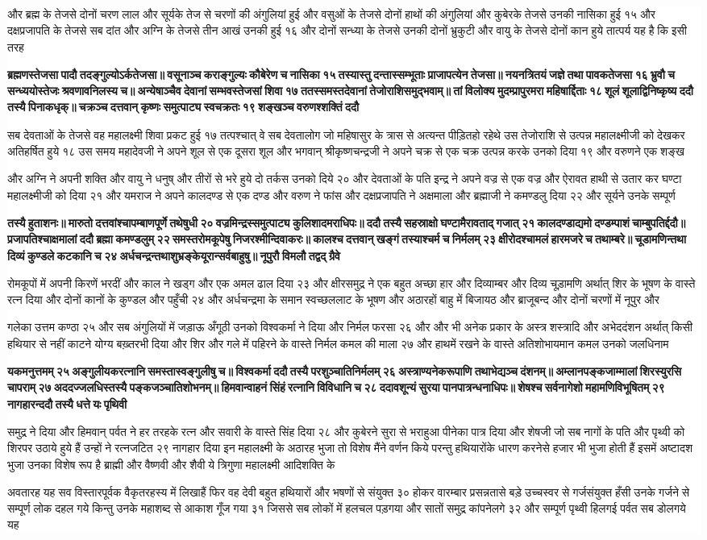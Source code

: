 

और ब्रह्म के तेजसे दोनों चरण लाल और सूर्यके तेज से चरणों की अंगुलियां हुई और वसुओं के तेजसे दोनों हाथों की अंगुलियां और कुबेरके तेजसे उनकी नासिका हुई १५ और दक्षप्रजापति के तेजसे सब दांत और अग्नि के तेजसे तीन आखं उनकी हुई १६ और दोनों सन्ध्या के तेजसे उनकी दोनों भ्रुकुटी और वायु के तेजसे दोनों कान हुये तात्पर्य यह है कि इसी तरह

**ब्रह्मणस्तेजसा पादौ तदङ्गुल्योऽर्कतेजसा॥ वसूनाञ्च कराङ्गुल्यः कौबेरेण च नासिका १५ तस्यास्तु दन्तास्सम्भूताः प्राजापत्येन तेजसा॥ नयनत्रितयं जज्ञे तथा पावकतेजसा १६ भ्रुवौ च सन्ध्ययोस्तेजः श्रवणावनिलस्य च॥ अन्येषाञ्चैव देवानां सम्भवस्तेजसां शिवा १७ ततस्समस्तदेवानां तेजोराशिसमुद्भवाम्॥ तां विलोक्य मुदम्प्रापुरमरा महिषार्द्दिताः १८ शूलं शूलाद्विनिष्कृष्य ददौ तस्यै पिनाकधृक्॥ चक्रञ्च दत्तवान् कृष्णः समुत्पाट्य स्वचक्रतः १९ शङ्खञ्च वरुणश्शक्तिं ददौ**

सब देवताओं के तेजसे वह महालक्ष्मी शिवा प्रकट हुई १७ तत्पश्चात् वे सब देवतालोग जो महिषासुर के त्रास से अत्यन्त पीड़ितहो रहेथे उस तेजोराशि से उत्पन्न महालक्ष्मीजी को देखकर अतिहर्षित हुये १८ उस समय महादेवजी ने अपने शूल से एक दूसरा शूल और भगवान् श्रीकृष्णचन्द्रजी ने अपने चक्र से एक चक्र उत्पन्न करके उनको दिया १९ और वरुणने एक शङ्ख



और अग्नि ने अपनी शक्ति और वायु ने धनुष् और तीरों से भरे हुये दो तर्कस उनको दिये २० और देवताओं के पति इन्द्र ने अपने वज्र से एक वज्र और ऐरावत हाथी से उतार कर घण्टा महालक्ष्मीजी को दिया २१ और यमराज ने अपने कालदण्ड से एक दण्ड और वरुण ने फांस और दक्षप्रजापति ने अक्षमाला और ब्रह्माजी ने कमण्डलु दिया २२ और सूर्यने उनके सम्पूर्ण

**तस्यै हुताशनः॥ मारुतो दत्तवांश्चापम्बाणपूर्णे तथेषुधी २० वज्रमिन्द्रस्समुत्पाट्य कुलिशादमराधिपः॥ ददौ तस्यै सहस्राक्षो घण्टामैरावताद् गजात् २१ कालदण्डाद्यमो दण्डम्पाशं चाम्बुपतिर्द्ददौ॥ प्रजापतिश्चाक्षमालां ददौ ब्रह्मा कमण्डलुम् २२ समस्तरोमकूपेषु निजरश्मीन्दिवाकरः॥ कालश्च दत्तवान् खङ्गं तस्याश्चर्म च निर्मलम् २३ क्षीरोदश्चामलं हारमजरे च तथाम्बरे॥ चूडामणिन्तथा दिव्यं कुण्डले कटकानि च २४ अर्धचन्द्रन्तथाशुभ्रङ्केयूरान्सर्वबाहुषु॥ नूपुरौ विमलौ तद्वद् ग्रैवे**

रोमकूपों में अपनी किरणें भरदीं और काल ने खड्ग और एक अमल ढाल दिया २३ और क्षीरसमुद्र ने एक बहुत अच्छा हार और दिव्याम्बर और दिव्य चूड़ामणि अर्थात् शिर के भूषण के वास्ते रत्न दिया और दोनों कानों के कुण्डल और पहुँची २४ और अर्धचन्द्रमा के समान स्वच्छललाट के भूषण और अठारहों बाहु में बिजायठ और ब्राजूबन्द और दोनों चरणों में नूपुर और



गलेका उत्तम कण्ठा २५ और सब अंगुलियों में जड़ाऊ अँगूठी उनको विश्वकर्मा ने दिया और निर्मल फरसा २६ और और भी अनेक प्रकार के अस्त्र शस्त्रादि और अभेददंशन अर्थात् किसी हथियार से नहीं काटने योग्य बख़्तरभी दिया और शिर और गले में पहिरने के वास्ते निर्मल कमल की माला २७ और हाथमें रखने के वास्ते अतिशोभायमान कमल उनको जलधिनाम

**यकमनुत्तमम् २५ अङ्गुलीयकरत्नानि समस्तास्वङ्गुलीषु च॥ विश्वकर्मा ददौ तस्यै परशुञ्चातिनिर्मलम् २६ अस्त्राण्यनेकरूपाणि तथाभेद्यञ्च दंशनम्॥ अम्लानपङ्कजाम्मालां शिरस्युरसि चापराम् २७ अददज्जलधिस्तस्यै पङ्कजञ्चातिशोभनम्॥ हिमवान्वाहनं सिंहं रत्नानि विविधानि च २८ ददावशून्यं सुरया पानपात्रन्धनाधिपः॥ शेषश्च सर्वनागेशो महामणिविभूषितम् २९ नागहारन्ददौ तस्यै धत्ते यः पृथिवी**

समुद्र ने दिया और हिमवान् पर्वत ने हर तरहके रत्न और सवारी के वास्ते सिंह दिया २८ और कुबेरने सुरा से भराहुआ पीनेका पात्र दिया और शेषजी जो सब नागों के पति और पृथ्वी को शिरपर उठाये हुये हैं उन्हों ने रत्नजटित २९ नागहार दिया इन महालक्ष्मी के अठारह भुजा तो विशेष मैंने वर्णन किये परन्तु हथियारोंके धारण करनेसे हजार भी भुजा होती हैं इसमें अष्टादश भुजा उनका विशेष रूप है ब्राह्मी और वैष्णवी और शैवी ये त्रिगुणा महालक्ष्मी आदिशक्ति के



अवतारह यह सव विस्तारपूर्वक वैकृतरहस्य में लिखाहैं फिर वह देवी बहुत हथियारों और भषणों से संयुक्त ३० होकर वारम्बार प्रसन्नतासे बड़े उच्चस्वर से गर्जसंयुक्त हँसी उनके गर्जने से सम्पूर्ण लोक दहल गये किन्तु उनके महाशब्द से आकाश गूँज गया ३१ जिससे सब लोकों में हलचल पड़गया और सातों समुद्र कांपनेलगे ३२ और सम्पूर्ण पृथ्वी हिलगई पर्वत सब डोलगये यह
